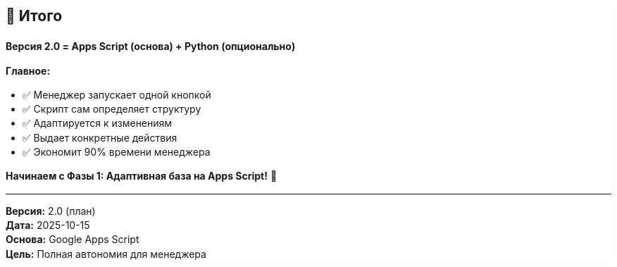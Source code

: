 ## 🎉 Итого

**Версия 2.0 = Apps Script (основа) + Python (опционально)**

**Главное:**
- ✅ Менеджер запускает одной кнопкой
- ✅ Скрипт сам определяет структуру
- ✅ Адаптируется к изменениям
- ✅ Выдает конкретные действия
- ✅ Экономит 90% времени менеджера

**Начинаем с Фазы 1: Адаптивная база на Apps Script!** 🚀

---

**Версия:** 2.0 (план)  
**Дата:** 2025-10-15  
**Основа:** Google Apps Script  
**Цель:** Полная автономия для менеджера

